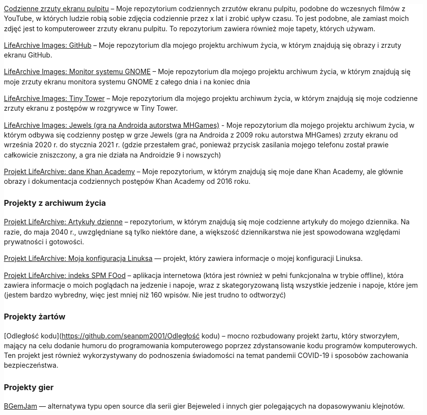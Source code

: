 [Codzienne zrzuty ekranu pulpitu](https://github.com/seanpm2001/Daily-desktop-screenshots) – Moje repozytorium codziennych zrzutów ekranu pulpitu, podobne do wczesnych filmów z YouTube, w których ludzie robią sobie zdjęcia codziennie przez x lat i zrobić upływ czasu. To jest podobne, ale zamiast moich zdjęć jest to komputeroweer zrzuty ekranu pulpitu. To repozytorium zawiera również moje tapety, których używam.

[LifeArchive Images: GitHub](https://github.com/seanpm2001/SeansLifeArchive_Images_GitHub) – Moje repozytorium dla mojego projektu archiwum życia, w którym znajdują się obrazy i zrzuty ekranu GitHub.

[LifeArchive Images: Monitor systemu GNOME](https://github.com/seanpm2001/SeansLifeArchive_Images_GNOME_System_Monitor) – Moje repozytorium dla mojego projektu archiwum życia, w którym znajdują się moje zrzuty ekranu monitora systemu GNOME z całego dnia i na koniec dnia

[LifeArchive Images: Tiny Tower](https://github.com/seanpm2001/SeansLifeArchive_Images_TinyTower) – Moje repozytorium dla mojego projektu archiwum życia, w którym znajdują się moje codzienne zrzuty ekranu z postępów w rozgrywce w Tiny Tower.

[LifeArchive Images: Jewels (gra na Androida autorstwa MHGames)](https://github.com/seanpm2001/SeansLifeArchive_Images_Jewels_-Android_Game-) - Moje repozytorium dla mojego projektu archiwum życia, w którym odbywa się codzienny postęp w grze Jewels (gra na Androida z 2009 roku autorstwa MHGames) zrzuty ekranu od września 2020 r. do stycznia 2021 r. (gdzie przestałem grać, ponieważ przycisk zasilania mojego telefonu został prawie całkowicie zniszczony, a gra nie działa na Androidzie 9 i nowszych)

[Projekt LifeArchive: dane Khan Academy](https://github.com/seanpm2001/KhanAcademyData_u-Seanwallawallaofficial) – Moje repozytorium, w którym znajdują się moje dane Khan Academy, ale głównie obrazy i dokumentacja codziennych postępów Khan Academy od 2016 roku.

### Projekty z archiwum życia

[Projekt LifeArchive: Artykuły dzienne](https://github.com/seanpm2001/SeansLifeArchive_Daily-articles) – repozytorium, w którym znajdują się moje codzienne artykuły do ​​mojego dziennika. Na razie, do maja 2040 r., uwzględniane są tylko niektóre dane, a większość dziennikarstwa nie jest spowodowana względami prywatności i gotowości.

[Projekt LifeArchive: Moja konfiguracja Linuksa](https://github.com/seanpm2001/My-Linux-setup) — projekt, który zawiera informacje o mojej konfiguracji Linuksa.

[Projekt LifeArchive: indeks SPM FOod](https://github.com/seanpm2001/SPM_FoodIndex) – aplikacja internetowa (która jest również w pełni funkcjonalna w trybie offline), która zawiera informacje o moich poglądach na jedzenie i napoje, wraz z skategoryzowaną listą wszystkie jedzenie i napoje, które jem (jestem bardzo wybredny, więc jest mniej niż 160 wpisów. Nie jest trudno to odtworzyć)

### Projekty żartów

[Odległość kodu](https://github.com/seanpm2001/Odległość kodu) – mocno rozbudowany projekt żartu, który stworzyłem, mający na celu dodanie humoru do programowania komputerowego poprzez zdystansowanie kodu programów komputerowych. Ten projekt jest również wykorzystywany do podnoszenia świadomości na temat pandemii COVID-19 i sposobów zachowania bezpieczeństwa.

### Projekty gier

[BGemJam](https://github.com/seanpm2001/BGemJam) — alternatywa typu open source dla serii gier Bejeweled i innych gier polegających na dopasowywaniu klejnotów.
